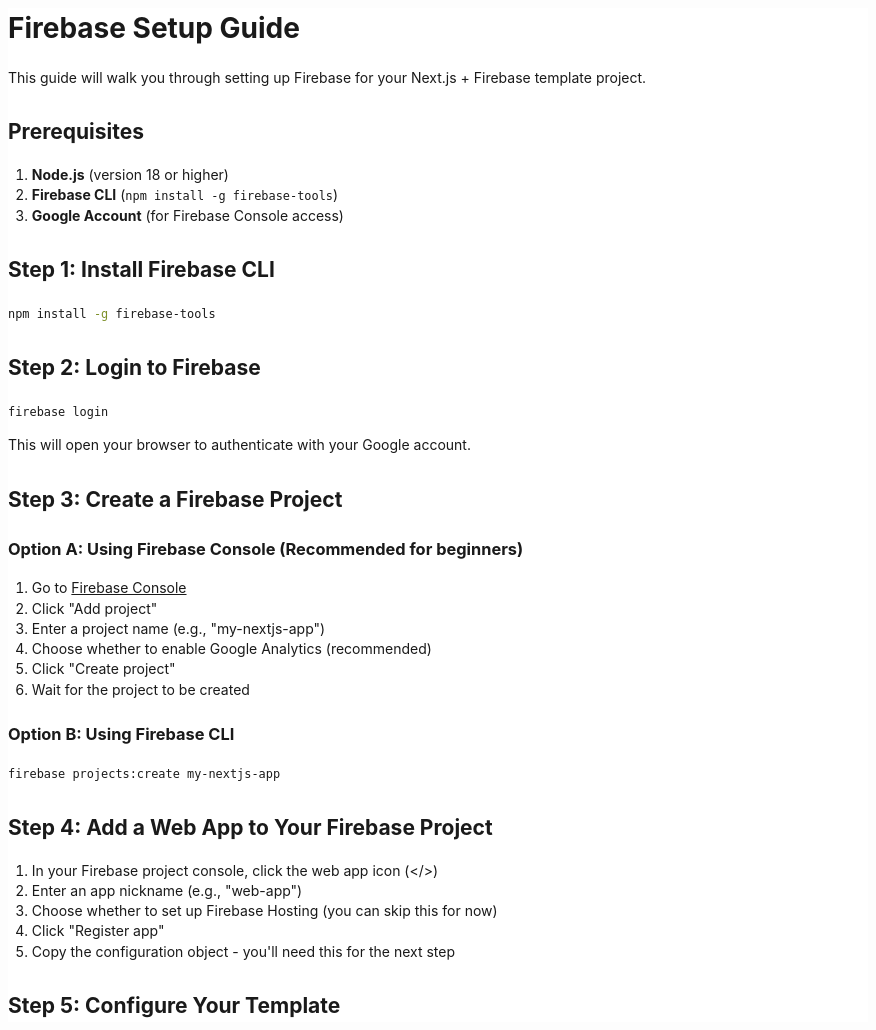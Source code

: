 # Firebase Setup Guide

This guide will walk you through setting up Firebase for your Next.js + Firebase template project.

## Prerequisites

1. **Node.js** (version 18 or higher)
2. **Firebase CLI** (`npm install -g firebase-tools`)
3. **Google Account** (for Firebase Console access)

## Step 1: Install Firebase CLI

```bash
npm install -g firebase-tools
```

## Step 2: Login to Firebase

```bash
firebase login
```

This will open your browser to authenticate with your Google account.

## Step 3: Create a Firebase Project

### Option A: Using Firebase Console (Recommended for beginners)

1. Go to [Firebase Console](https://console.firebase.google.com/)
2. Click "Add project"
3. Enter a project name (e.g., "my-nextjs-app")
4. Choose whether to enable Google Analytics (recommended)
5. Click "Create project"
6. Wait for the project to be created

### Option B: Using Firebase CLI

```bash
firebase projects:create my-nextjs-app
```

## Step 4: Add a Web App to Your Firebase Project

1. In your Firebase project console, click the web app icon (</>)
2. Enter an app nickname (e.g., "web-app")
3. Choose whether to set up Firebase Hosting (you can skip this for now)
4. Click "Register app"
5. Copy the configuration object - you'll need this for the next step

## Step 5: Configure Your Template

